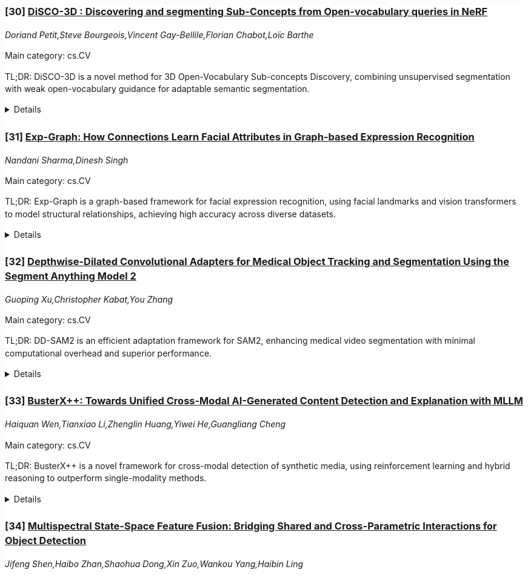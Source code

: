 ### [30] [DiSCO-3D : Discovering and segmenting Sub-Concepts from Open-vocabulary queries in NeRF](https://arxiv.org/abs/2507.14596)
*Doriand Petit,Steve Bourgeois,Vincent Gay-Bellile,Florian Chabot,Loïc Barthe*

Main category: cs.CV

TL;DR: DiSCO-3D is a novel method for 3D Open-Vocabulary Sub-concepts Discovery, combining unsupervised segmentation with weak open-vocabulary guidance for adaptable semantic segmentation.


<details><summary>Details</summary></details>


### [31] [Exp-Graph: How Connections Learn Facial Attributes in Graph-based Expression Recognition](https://arxiv.org/abs/2507.14608)
*Nandani Sharma,Dinesh Singh*

Main category: cs.CV

TL;DR: Exp-Graph is a graph-based framework for facial expression recognition, using facial landmarks and vision transformers to model structural relationships, achieving high accuracy across diverse datasets.


<details><summary>Details</summary></details>


### [32] [Depthwise-Dilated Convolutional Adapters for Medical Object Tracking and Segmentation Using the Segment Anything Model 2](https://arxiv.org/abs/2507.14613)
*Guoping Xu,Christopher Kabat,You Zhang*

Main category: cs.CV

TL;DR: DD-SAM2 is an efficient adaptation framework for SAM2, enhancing medical video segmentation with minimal computational overhead and superior performance.


<details><summary>Details</summary></details>


### [33] [BusterX++: Towards Unified Cross-Modal AI-Generated Content Detection and Explanation with MLLM](https://arxiv.org/abs/2507.14632)
*Haiquan Wen,Tianxiao Li,Zhenglin Huang,Yiwei He,Guangliang Cheng*

Main category: cs.CV

TL;DR: BusterX++ is a novel framework for cross-modal detection of synthetic media, using reinforcement learning and hybrid reasoning to outperform single-modality methods.


<details><summary>Details</summary></details>


### [34] [Multispectral State-Space Feature Fusion: Bridging Shared and Cross-Parametric Interactions for Object Detection](https://arxiv.org/abs/2507.14643)
*Jifeng Shen,Haibo Zhan,Shaohua Dong,Xin Zuo,Wankou Yang,Haibin Ling*
